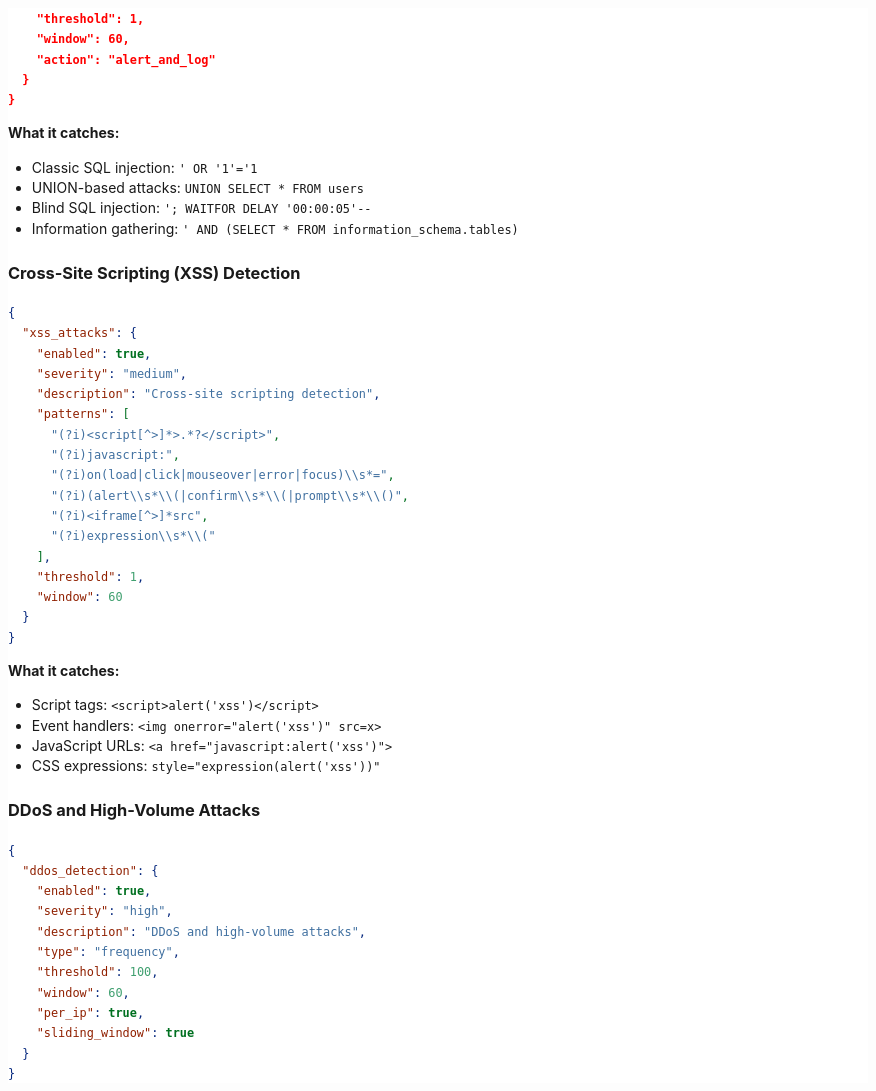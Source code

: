 ```json
    "threshold": 1,
    "window": 60,
    "action": "alert_and_log"
  }
}
```

**What it catches:**

- Classic SQL injection: `' OR '1'='1`
- UNION-based attacks: `UNION SELECT * FROM users`
- Blind SQL injection: `'; WAITFOR DELAY '00:00:05'--`
- Information gathering: `' AND (SELECT * FROM information_schema.tables)`

### **Cross-Site Scripting (XSS) Detection**

```json
{
  "xss_attacks": {
    "enabled": true,
    "severity": "medium",
    "description": "Cross-site scripting detection",
    "patterns": [
      "(?i)<script[^>]*>.*?</script>",
      "(?i)javascript:",
      "(?i)on(load|click|mouseover|error|focus)\\s*=",
      "(?i)(alert\\s*\\(|confirm\\s*\\(|prompt\\s*\\()",
      "(?i)<iframe[^>]*src",
      "(?i)expression\\s*\\("
    ],
    "threshold": 1,
    "window": 60
  }
}
```

**What it catches:**

- Script tags: `<script>alert('xss')</script>`
- Event handlers: `<img onerror="alert('xss')" src=x>`
- JavaScript URLs: `<a href="javascript:alert('xss')">`
- CSS expressions: `style="expression(alert('xss'))"`

### **DDoS and High-Volume Attacks**

```json
{
  "ddos_detection": {
    "enabled": true,
    "severity": "high",
    "description": "DDoS and high-volume attacks",
    "type": "frequency",
    "threshold": 100,
    "window": 60,
    "per_ip": true,
    "sliding_window": true
  }
}
```
